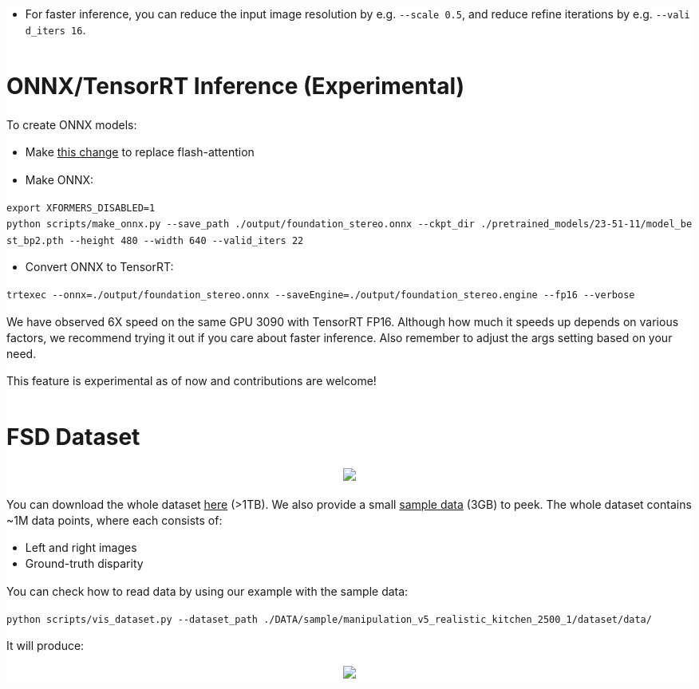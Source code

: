 - For faster inference, you can reduce the input image resolution by e.g. `--scale 0.5`, and reduce refine iterations by e.g. `--valid_iters 16`.



# ONNX/TensorRT Inference (Experimental)
To create ONNX models:
- Make [this change](https://github.com/NVlabs/FoundationStereo/issues/13#issuecomment-2708791825) to replace flash-attention

- Make ONNX:
```
export XFORMERS_DISABLED=1
python scripts/make_onnx.py --save_path ./output/foundation_stereo.onnx --ckpt_dir ./pretrained_models/23-51-11/model_best_bp2.pth --height 480 --width 640 --valid_iters 22
```
- Convert ONNX to TensorRT:
```
trtexec --onnx=./output/foundation_stereo.onnx --saveEngine=./output/foundation_stereo.engine --fp16 --verbose
```

We have observed 6X speed on the same GPU 3090 with TensorRT FP16. Although how much it speeds up depends on various factors, we recommend trying it out if you care about faster inference. Also remember to adjust the args setting based on your need.

This feature is experimental as of now and contributions are welcome!


# FSD Dataset
<p align="center">
  <img src="https://raw.githubusercontent.com/NVlabs/FoundationStereo/website/static/images/sdg_montage.jpg" width="800"/>
</p>

You can download the whole dataset [here](https://drive.google.com/drive/folders/1YdC2a0_KTZ9xix_HyqNMPCrClpm0-XFU?usp=sharing) (>1TB). We also provide a small [sample data](https://drive.google.com/file/d/1dJwK5x8xsaCazz5xPGJ2OKFIWrd9rQT5/view?usp=drive_link) (3GB) to peek. The whole dataset contains ~1M data points, where each consists of:
- Left and right images
- Ground-truth disparity

You can check how to read data by using our example with the sample data:
```
python scripts/vis_dataset.py --dataset_path ./DATA/sample/manipulation_v5_realistic_kitchen_2500_1/dataset/data/
```

It will produce:
<p align="center">
  <img src="./teaser/fsd_sample.png" width="800"/>
</p>


